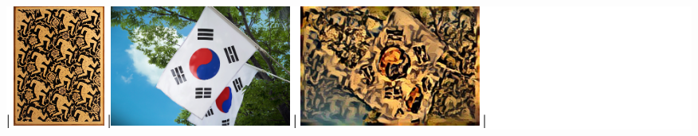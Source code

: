| <img src="./images/styles1/1style12.jpg" height="150"> |<img src="./images/source_image/src20.jpg" height="150"> | <img src="./images/src20/style12.jpg" height="150"> |
